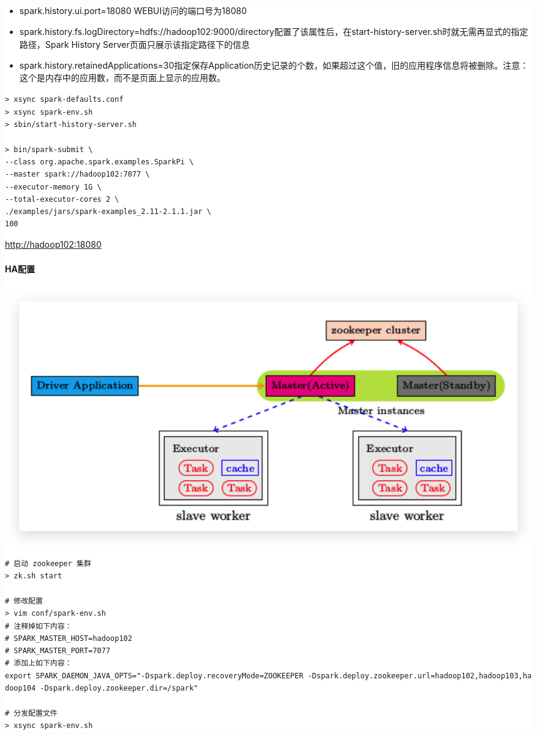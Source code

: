 * spark.history.ui.port=18080  WEBUI访问的端口号为18080

* spark.history.fs.logDirectory=hdfs://hadoop102:9000/directory配置了该属性后，在start-history-server.sh时就无需再显式的指定路径，Spark History Server页面只展示该指定路径下的信息

* spark.history.retainedApplications=30指定保存Application历史记录的个数，如果超过这个值，旧的应用程序信息将被删除。注意：这个是内存中的应用数，而不是页面上显示的应用数。

```
> xsync spark-defaults.conf
> xsync spark-env.sh
> sbin/start-history-server.sh

> bin/spark-submit \
--class org.apache.spark.examples.SparkPi \
--master spark://hadoop102:7077 \
--executor-memory 1G \
--total-executor-cores 2 \
./examples/jars/spark-examples_2.11-2.1.1.jar \
100
```

[http://hadoop102:18080](http://hadoop102:18080/)



#### HA配置

![image-20190423202609492](Spark.assets/image-20190423202609492.png)

```shell
# 启动 zookeeper 集群
> zk.sh start

# 修改配置
> vim conf/spark-env.sh
# 注释掉如下内容：
# SPARK_MASTER_HOST=hadoop102
# SPARK_MASTER_PORT=7077
# 添加上如下内容：
export SPARK_DAEMON_JAVA_OPTS="-Dspark.deploy.recoveryMode=ZOOKEEPER -Dspark.deploy.zookeeper.url=hadoop102,hadoop103,hadoop104 -Dspark.deploy.zookeeper.dir=/spark"

# 分发配置文件
> xsync spark-env.sh

```